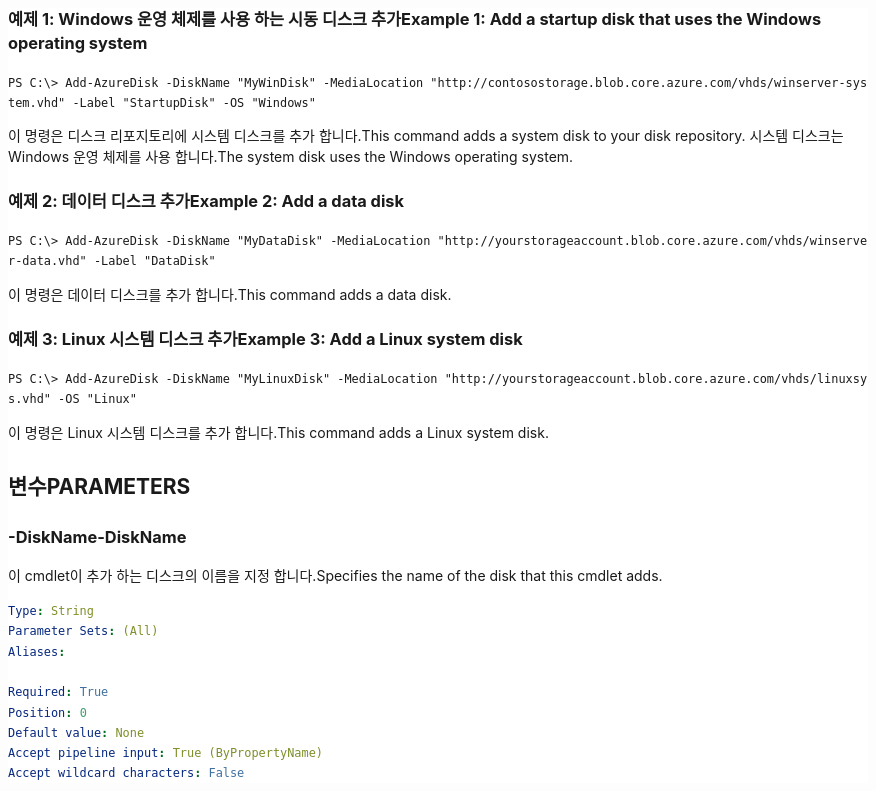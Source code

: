 ### <span data-ttu-id="16eb3-110">예제 1: Windows 운영 체제를 사용 하는 시동 디스크 추가</span><span class="sxs-lookup"><span data-stu-id="16eb3-110">Example 1: Add a startup disk that uses the Windows operating system</span></span>
```
PS C:\> Add-AzureDisk -DiskName "MyWinDisk" -MediaLocation "http://contosostorage.blob.core.azure.com/vhds/winserver-system.vhd" -Label "StartupDisk" -OS "Windows"
```

<span data-ttu-id="16eb3-111">이 명령은 디스크 리포지토리에 시스템 디스크를 추가 합니다.</span><span class="sxs-lookup"><span data-stu-id="16eb3-111">This command adds a system disk to your disk repository.</span></span>
<span data-ttu-id="16eb3-112">시스템 디스크는 Windows 운영 체제를 사용 합니다.</span><span class="sxs-lookup"><span data-stu-id="16eb3-112">The system disk uses the Windows operating system.</span></span>

### <span data-ttu-id="16eb3-113">예제 2: 데이터 디스크 추가</span><span class="sxs-lookup"><span data-stu-id="16eb3-113">Example 2: Add a data disk</span></span>
```
PS C:\> Add-AzureDisk -DiskName "MyDataDisk" -MediaLocation "http://yourstorageaccount.blob.core.azure.com/vhds/winserver-data.vhd" -Label "DataDisk"
```

<span data-ttu-id="16eb3-114">이 명령은 데이터 디스크를 추가 합니다.</span><span class="sxs-lookup"><span data-stu-id="16eb3-114">This command adds a data disk.</span></span>

### <span data-ttu-id="16eb3-115">예제 3: Linux 시스템 디스크 추가</span><span class="sxs-lookup"><span data-stu-id="16eb3-115">Example 3: Add a Linux system disk</span></span>
```
PS C:\> Add-AzureDisk -DiskName "MyLinuxDisk" -MediaLocation "http://yourstorageaccount.blob.core.azure.com/vhds/linuxsys.vhd" -OS "Linux"
```

<span data-ttu-id="16eb3-116">이 명령은 Linux 시스템 디스크를 추가 합니다.</span><span class="sxs-lookup"><span data-stu-id="16eb3-116">This command adds a Linux system disk.</span></span>

## <span data-ttu-id="16eb3-117">변수</span><span class="sxs-lookup"><span data-stu-id="16eb3-117">PARAMETERS</span></span>

### <span data-ttu-id="16eb3-118">-DiskName</span><span class="sxs-lookup"><span data-stu-id="16eb3-118">-DiskName</span></span>
<span data-ttu-id="16eb3-119">이 cmdlet이 추가 하는 디스크의 이름을 지정 합니다.</span><span class="sxs-lookup"><span data-stu-id="16eb3-119">Specifies the name of the disk that this cmdlet adds.</span></span>

```yaml
Type: String
Parameter Sets: (All)
Aliases: 

Required: True
Position: 0
Default value: None
Accept pipeline input: True (ByPropertyName)
Accept wildcard characters: False
```
